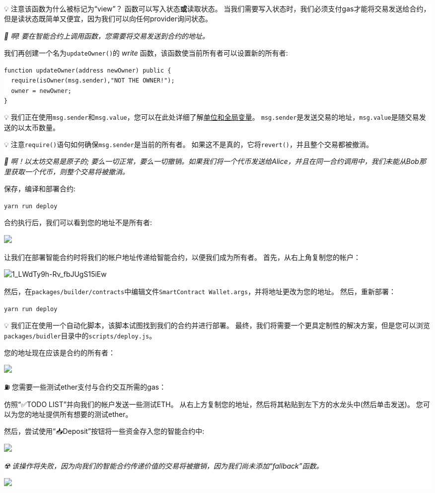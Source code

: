 💡 注意该函数为什么被标记为“view”？ 函数可以写入状态**或**读取状态。 当我们需要写入状态时，我们必须支付gas才能将交易发送给合约，但是读状态既简单又便宜，因为我们可以向任何provider询问状态。


*🤔 啊! 要在智能合约上调用函数，您需要将交易发送到合约的地址。*

我们再创建一个名为`updateOwner()`的 *write* 函数，该函数使当前所有者可以设置新的所有者:

```
function updateOwner(address newOwner) public {
  require(isOwner(msg.sender),"NOT THE OWNER!");
  owner = newOwner;
}
```

💡 我们正在使用`msg.sender`和`msg.value`，您可以在此处详细了解[单位和全局变量](https://solidity.readthedocs.io/zh/v0.6.7/units-and-global-variables.html)。 `msg.sender`是发送交易的地址，`msg.value`是随交易发送的以太币数量。

💡 注意`require()`语句如何确保`msg.sender`是当前的所有者。 如果这不是真的，它将`revert()`，并且整个交易都被撤消。

*🤔 啊！以太坊交易是原子的; 要么一切正常，要么一切撤销。如果我们将一个代币发送给Alice，并且在同一合约调用中，我们未能从Bob那里获取一个代币，则整个交易将被撤消。*

保存，编译和部署合约:

```
yarn run deploy
```

合约执行后，我们可以看到您的地址不是所有者:

![](https://img.learnblockchain.cn/2020/07/28/15959083398949.jpg)


让我们在部署智能合约时将我们的帐户地址传递给智能合约，以便我们成为所有者。 首先，从右上角复制您的帐户：

![1_LWdTy9h-Rv_fbJUgS15iEw](https://img.learnblockchain.cn/2020/07/29/1_LWdTy9h-Rv_fbJUgS15iEw.gif)

然后，在`packages/builder/contracts`中编辑文件`SmartContract Wallet.args`，并将地址更改为您的地址。 然后，重新部署：

```
yarn run deploy
```

💡 我们正在使用一个自动化脚本，该脚本试图找到我们的合约并进行部署。 最终，我们将需要一个更具定制性的解决方案，但是您可以浏览`packages/buidler`目录中的`scripts/deploy.js`。

您的地址现在应该是合约的所有者：

![](https://img.learnblockchain.cn/2020/07/28/15959085928296.jpg)

⛽️ 您需要一些测试ether支付与合约交互所需的gas：

仿照“✅TODO LIST”并向我们的帐户发送一些测试ETH。 从右上方复制您的地址，然后将其粘贴到左下方的水龙头中(然后单击发送)。 您可以为您的地址提供所有想要的测试ether。

然后，尝试使用“📥Deposit”按钮将一些资金存入您的智能合约中:

![](https://img.learnblockchain.cn/2020/07/28/15959099861240.jpg)


*☢️ 该操作将失败，因为向我们的智能合约传递价值的交易将被撤销，因为我们尚未添加“fallback”函数。*

![](https://img.learnblockchain.cn/2020/07/28/15959121577641.jpg)
